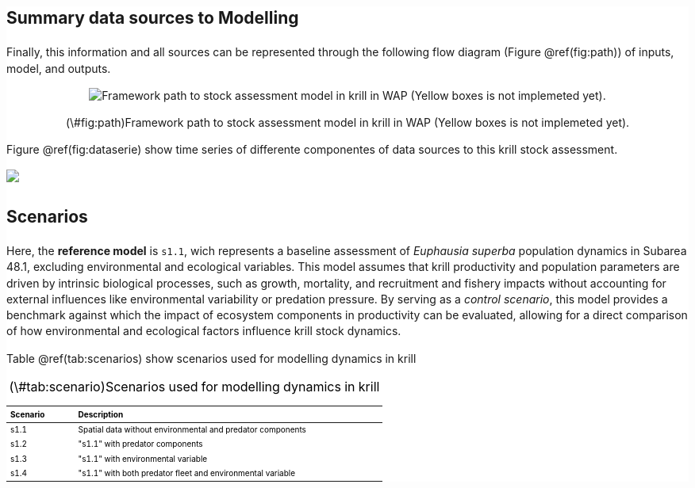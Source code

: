 ## Summary data sources to Modelling

Finally, this information and all sources can be represented through the following flow diagram (Figure \@ref(fig:path)) of inputs, model, and outputs.


<div class="figure" style="text-align: center">
<img src="Figs/pathmod.png" alt="Framework path to stock assessment model in krill in WAP (Yellow boxes is not implemeted yet)." width="766" />
<p class="caption">(\#fig:path)Framework path to stock assessment model in krill in WAP (Yellow boxes is not implemeted yet).</p>
</div>

Figure \@ref(fig:dataserie) show time series of differente componentes of data sources to this krill stock assessment.

<img src="Figs/dataserie-1.jpeg" style="display: block; margin: auto;" />

## Scenarios

Here, the **reference model** is `s1.1`, wich represents a baseline assessment of *Euphausia superba* population dynamics in Subarea 48.1, excluding environmental and ecological variables. This model assumes that krill productivity and population parameters are driven  by intrinsic biological processes, such as growth, mortality, and recruitment and fishery impacts without accounting for external influences like environmental variability or predation pressure. By serving as a *control scenario*, this model provides a benchmark against which the impact of ecosystem components in productivity can be evaluated, allowing for a direct comparison of how environmental and ecological factors influence krill stock dynamics.

Table \@ref(tab:scenarios) show scenarios used for modelling dynamics in krill

<table class="table table-striped table-hover" style="font-size: 10px; color: black; width: auto !important; margin-left: auto; margin-right: auto;">
<caption style="font-size: initial !important;">(\#tab:scenario)Scenarios used for modelling dynamics in krill</caption>
 <thead>
  <tr>
   <th style="text-align:left;font-weight: bold;color: black !important;"> Scenario </th>
   <th style="text-align:left;font-weight: bold;color: black !important;"> Description </th>
  </tr>
 </thead>
<tbody>
  <tr>
   <td style="text-align:left;width: 2cm; "> s1.1 </td>
   <td style="text-align:left;width: 10cm; "> Spatial data without environmental and predator components </td>
  </tr>
  <tr>
   <td style="text-align:left;width: 2cm; "> s1.2 </td>
   <td style="text-align:left;width: 10cm; "> "s1.1" with predator components </td>
  </tr>
  <tr>
   <td style="text-align:left;width: 2cm; "> s1.3 </td>
   <td style="text-align:left;width: 10cm; "> "s1.1" with environmental variable </td>
  </tr>
  <tr>
   <td style="text-align:left;width: 2cm; "> s1.4 </td>
   <td style="text-align:left;width: 10cm; "> "s1.1" with both predator fleet and environmental variable </td>
  </tr>
</tbody>
</table>

